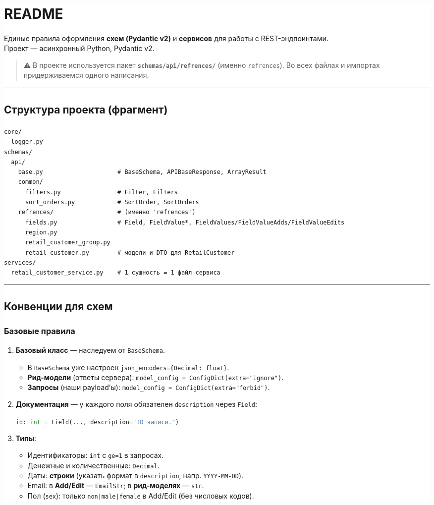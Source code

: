 # README

Единые правила оформления **схем (Pydantic v2)** и **сервисов** для работы с REST-эндпоинтами.  
Проект — асинхронный Python, Pydantic v2.

> ⚠️ В проекте используется пакет **`schemas/api/refrences/`** (именно `refrences`). Во всех файлах и импортax придерживаемся одного написания.

---

## Структура проекта (фрагмент)

```
core/
  logger.py
schemas/
  api/
    base.py                     # BaseSchema, APIBaseResponse, ArrayResult
    common/
      filters.py                # Filter, Filters
      sort_orders.py            # SortOrder, SortOrders
    refrences/                  # (именно 'refrences')
      fields.py                 # Field, FieldValue*, FieldValues/FieldValueAdds/FieldValueEdits
      region.py
      retail_customer_group.py
      retail_customer.py        # модели и DTO для RetailCustomer
services/
  retail_customer_service.py    # 1 сущность = 1 файл сервиса
```

---

## Конвенции для схем

### Базовые правила

1. **Базовый класс** — наследуем от `BaseSchema`.
   - В `BaseSchema` уже настроен `json_encoders={Decimal: float}`.
   - **Рид-модели** (ответы сервера): `model_config = ConfigDict(extra="ignore")`.
   - **Запросы** (наши payload’ы): `model_config = ConfigDict(extra="forbid")`.

2. **Документация** — у каждого поля обязателен `description` через `Field`:
   ```py
   id: int = Field(..., description="ID записи.")
   ```

3. **Типы**:
   - Идентификаторы: `int` с `ge=1` в запросах.
   - Денежные и количественные: `Decimal`.
   - Даты: **строки** (указать формат в `description`, напр. `YYYY-MM-DD`).
   - Email: в **Add/Edit** — `EmailStr`; в **рид-моделях** — `str`.
   - Пол (`sex`): только `non|male|female` в Add/Edit (без числовых кодов).
